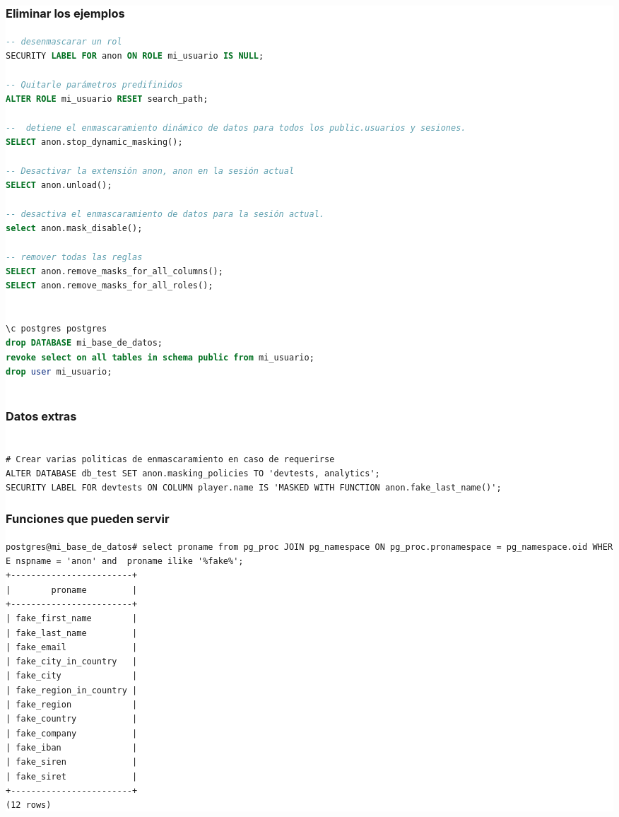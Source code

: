  
### Eliminar los ejemplos 
```sql
-- desenmascarar un rol
SECURITY LABEL FOR anon ON ROLE mi_usuario IS NULL;

-- Quitarle parámetros predifinidos
ALTER ROLE mi_usuario RESET search_path;

--  detiene el enmascaramiento dinámico de datos para todos los public.usuarios y sesiones.
SELECT anon.stop_dynamic_masking();

-- Desactivar la extensión anon, anon en la sesión actual
SELECT anon.unload();

-- desactiva el enmascaramiento de datos para la sesión actual.
select anon.mask_disable();

-- remover todas las reglas 
SELECT anon.remove_masks_for_all_columns();
SELECT anon.remove_masks_for_all_roles();
 

\c postgres postgres
drop DATABASE mi_base_de_datos;
revoke select on all tables in schema public from mi_usuario;
drop user mi_usuario;



``` 

### Datos extras 
```

# Crear varias politicas de enmascaramiento en caso de requerirse 
ALTER DATABASE db_test SET anon.masking_policies TO 'devtests, analytics';
SECURITY LABEL FOR devtests ON COLUMN player.name IS 'MASKED WITH FUNCTION anon.fake_last_name()';

```


### Funciones que pueden servir 
``` 
postgres@mi_base_de_datos# select proname from pg_proc JOIN pg_namespace ON pg_proc.pronamespace = pg_namespace.oid WHERE nspname = 'anon' and  proname ilike '%fake%';
+------------------------+
|        proname         |
+------------------------+
| fake_first_name        |
| fake_last_name         |
| fake_email             |
| fake_city_in_country   |
| fake_city              |
| fake_region_in_country |
| fake_region            |
| fake_country           |
| fake_company           |
| fake_iban              |
| fake_siren             |
| fake_siret             |
+------------------------+
(12 rows)

```